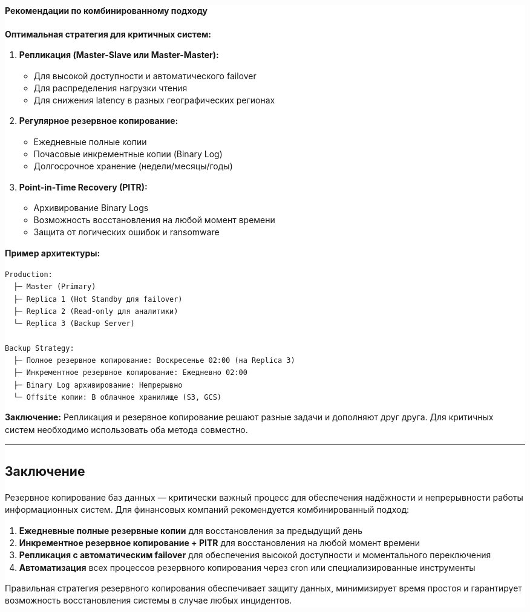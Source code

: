 
#### **Рекомендации по комбинированному подходу**

**Оптимальная стратегия для критичных систем:**

1. **Репликация (Master-Slave или Master-Master):**
   - Для высокой доступности и автоматического failover
   - Для распределения нагрузки чтения
   - Для снижения latency в разных географических регионах

2. **Регулярное резервное копирование:**
   - Ежедневные полные копии
   - Почасовые инкрементные копии (Binary Log)
   - Долгосрочное хранение (недели/месяцы/годы)

3. **Point-in-Time Recovery (PITR):**
   - Архивирование Binary Logs
   - Возможность восстановления на любой момент времени
   - Защита от логических ошибок и ransomware

**Пример архитектуры:**
```
Production:
  ├─ Master (Primary)
  ├─ Replica 1 (Hot Standby для failover)
  ├─ Replica 2 (Read-only для аналитики)
  └─ Replica 3 (Backup Server)

Backup Strategy:
  ├─ Полное резервное копирование: Воскресенье 02:00 (на Replica 3)
  ├─ Инкрементное резервное копирование: Ежедневно 02:00
  ├─ Binary Log архивирование: Непрерывно
  └─ Offsite копии: В облачное хранилище (S3, GCS)
```

**Заключение:** Репликация и резервное копирование решают разные задачи и дополняют друг друга. Для критичных систем необходимо использовать оба метода совместно.

---

## Заключение

Резервное копирование баз данных — критически важный процесс для обеспечения надёжности и непрерывности работы информационных систем. Для финансовых компаний рекомендуется комбинированный подход:

1. **Ежедневные полные резервные копии** для восстановления за предыдущий день
2. **Инкрементное резервное копирование + PITR** для восстановления на любой момент времени
3. **Репликация с автоматическим failover** для обеспечения высокой доступности и моментального переключения
4. **Автоматизация** всех процессов резервного копирования через cron или специализированные инструменты

Правильная стратегия резервного копирования обеспечивает защиту данных, минимизирует время простоя и гарантирует возможность восстановления системы в случае любых инцидентов.

